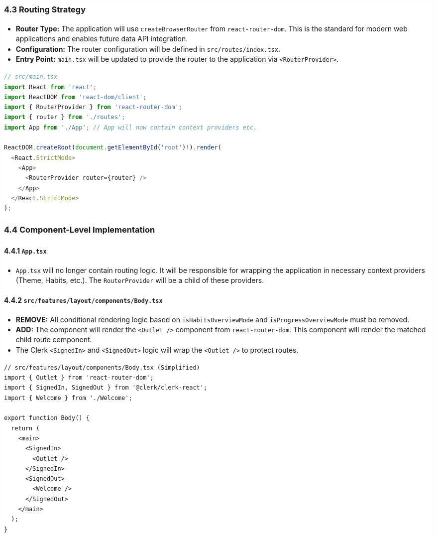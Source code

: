 ### 4.3 Routing Strategy

- **Router Type:** The application will use `createBrowserRouter` from
  `react-router-dom`. This is the standard for modern web applications and
  enables future data API integration.
- **Configuration:** The router configuration will be defined in
  `src/routes/index.tsx`.
- **Entry Point:** `main.tsx` will be updated to provide the router to the
  application via `<RouterProvider>`.

```typescript
// src/main.tsx
import React from 'react';
import ReactDOM from 'react-dom/client';
import { RouterProvider } from 'react-router-dom';
import { router } from './routes';
import App from './App'; // App will now contain context providers etc.

ReactDOM.createRoot(document.getElementById('root')!).render(
  <React.StrictMode>
    <App>
      <RouterProvider router={router} />
    </App>
  </React.StrictMode>
);
```

### 4.4 Component-Level Implementation

#### 4.4.1 `App.tsx`

- `App.tsx` will no longer contain routing logic. It will be responsible for
  wrapping the application in necessary context providers (Theme, Habits, etc.).
  The `RouterProvider` will be a child of these providers.

#### 4.4.2 `src/features/layout/components/Body.tsx`

- **REMOVE:** All conditional rendering logic based on `isHabitsOverviewMode`
  and `isProgressOverviewMode` must be removed.
- **ADD:** The component will render the `<Outlet />` component from
  `react-router-dom`. This component will render the matched child route
  component.
- The Clerk `<SignedIn>` and `<SignedOut>` logic will wrap the `<Outlet />` to
  protect routes.

```tsx
// src/features/layout/components/Body.tsx (Simplified)
import { Outlet } from 'react-router-dom';
import { SignedIn, SignedOut } from '@clerk/clerk-react';
import { Welcome } from './Welcome';

export function Body() {
  return (
    <main>
      <SignedIn>
        <Outlet />
      </SignedIn>
      <SignedOut>
        <Welcome />
      </SignedOut>
    </main>
  );
}
```
